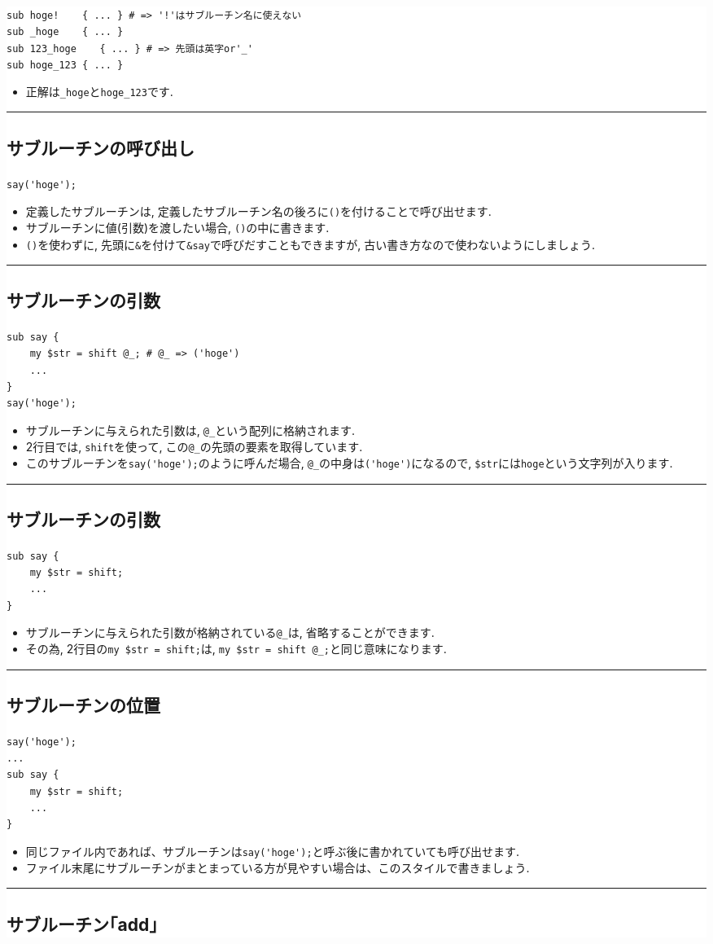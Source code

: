     sub hoge!    { ... } # => '!'はサブルーチン名に使えない
    sub _hoge    { ... }
    sub 123_hoge    { ... } # => 先頭は英字or'_'
    sub hoge_123 { ... }

- 正解は`_hoge`と`hoge_123`です.

___
## サブルーチンの呼び出し

    say('hoge');

- 定義したサブルーチンは, 定義したサブルーチン名の後ろに`()`を付けることで呼び出せます.
- サブルーチンに値(引数)を渡したい場合, `()`の中に書きます.
- `()`を使わずに, 先頭に`&`を付けて`&say`で呼びだすこともできますが, 古い書き方なので使わないようにしましょう.

___
## サブルーチンの引数
    sub say {
        my $str = shift @_; # @_ => ('hoge')
        ...
    }
    say('hoge');

- サブルーチンに与えられた引数は, `@_`という配列に格納されます.
- 2行目では, `shift`を使って, この`@_`の先頭の要素を取得しています.
- このサブルーチンを`say('hoge');`のように呼んだ場合, `@_`の中身は`('hoge')`になるので, `$str`には`hoge`という文字列が入ります.

___
## サブルーチンの引数
    sub say {
        my $str = shift;
        ...
    }

- サブルーチンに与えられた引数が格納されている`@_`は, 省略することができます.
- その為, 2行目の`my $str = shift;`は, `my $str = shift @_;`と同じ意味になります.

___
## サブルーチンの位置
    say('hoge');
    ...
    sub say {
        my $str = shift;
        ...
    }

- 同じファイル内であれば、サブルーチンは`say('hoge');`と呼ぶ後に書かれていても呼び出せます.
- ファイル末尾にサブルーチンがまとまっている方が見やすい場合は、このスタイルで書きましょう.

___
## サブルーチン｢add｣
